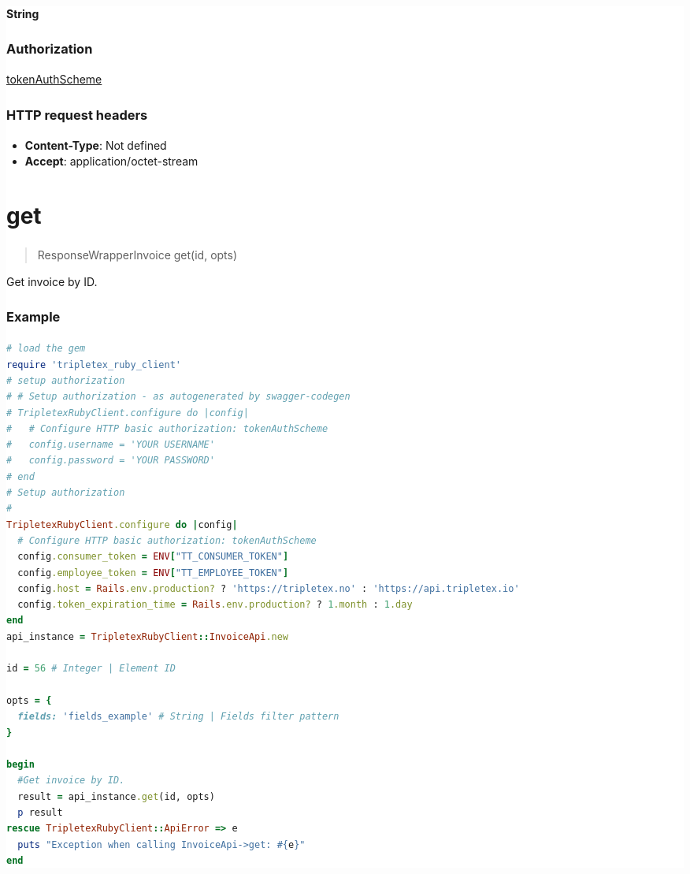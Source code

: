 **String**

### Authorization

[tokenAuthScheme](../README.md#tokenAuthScheme)

### HTTP request headers

 - **Content-Type**: Not defined
 - **Accept**: application/octet-stream



# **get**
> ResponseWrapperInvoice get(id, opts)

Get invoice by ID.



### Example
```ruby
# load the gem
require 'tripletex_ruby_client'
# setup authorization
# # Setup authorization - as autogenerated by swagger-codegen
# TripletexRubyClient.configure do |config|
#   # Configure HTTP basic authorization: tokenAuthScheme
#   config.username = 'YOUR USERNAME'
#   config.password = 'YOUR PASSWORD'
# end
# Setup authorization
# 
TripletexRubyClient.configure do |config|
  # Configure HTTP basic authorization: tokenAuthScheme
  config.consumer_token = ENV["TT_CONSUMER_TOKEN"]
  config.employee_token = ENV["TT_EMPLOYEE_TOKEN"]
  config.host = Rails.env.production? ? 'https://tripletex.no' : 'https://api.tripletex.io'
  config.token_expiration_time = Rails.env.production? ? 1.month : 1.day
end
api_instance = TripletexRubyClient::InvoiceApi.new

id = 56 # Integer | Element ID

opts = { 
  fields: 'fields_example' # String | Fields filter pattern
}

begin
  #Get invoice by ID.
  result = api_instance.get(id, opts)
  p result
rescue TripletexRubyClient::ApiError => e
  puts "Exception when calling InvoiceApi->get: #{e}"
end
```

